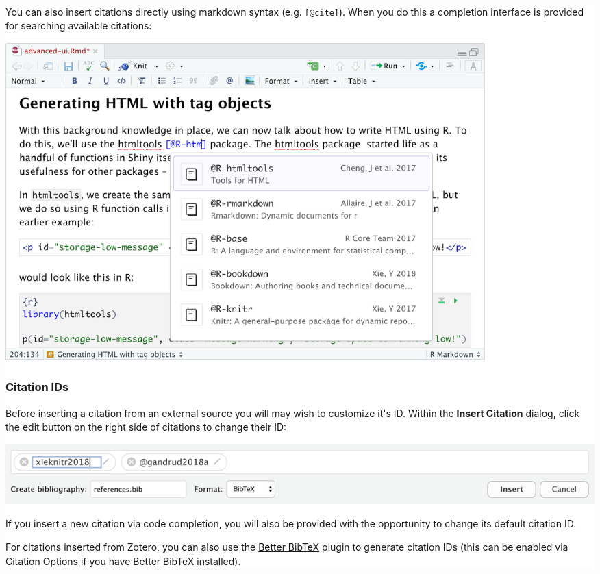 You can also insert citations directly using markdown syntax (e.g. `[@cite]`). When you do this a completion interface is provided for searching available citations:

<img src="images/visual-editing-citations.png" width="700"/>

### Citation IDs

Before inserting a citation from an external source you will may wish to customize it's ID. Within the **Insert Citation** dialog, click the edit button on the right side of citations to change their ID:

<img src="images/visual-editing-citations-id.png" class="illustration"/>

If you insert a new citation via code completion, you will also be provided with the opportunity to change its default citation ID.

For citations inserted from Zotero, you can also use the [Better BibTeX](https://retorque.re/zotero-better-bibtex/) plugin to generate citation IDs (this can be enabled via [Citation Options](options#citation-options) if you have Better BibTeX installed).
